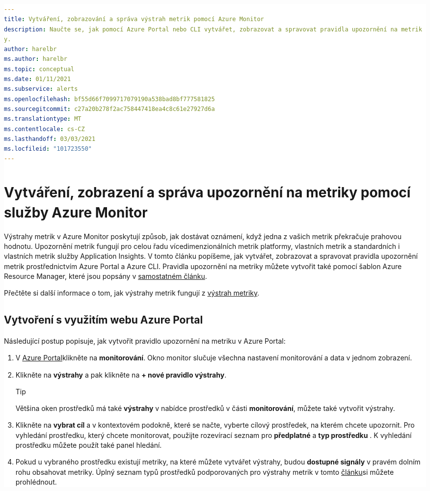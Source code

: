 ```yaml
---
title: Vytváření, zobrazování a správa výstrah metrik pomocí Azure Monitor
description: Naučte se, jak pomocí Azure Portal nebo CLI vytvářet, zobrazovat a spravovat pravidla upozornění na metriky.
author: harelbr
ms.author: harelbr
ms.topic: conceptual
ms.date: 01/11/2021
ms.subservice: alerts
ms.openlocfilehash: bf55d66f7099717079190a538bad8bf777581825
ms.sourcegitcommit: c27a20b278f2ac758447418ea4c8c61e27927d6a
ms.translationtype: MT
ms.contentlocale: cs-CZ
ms.lasthandoff: 03/03/2021
ms.locfileid: "101723550"
---
```

# <a name="create-view-and-manage-metric-alerts-using-azure-monitor"></a>Vytváření, zobrazení a správa upozornění na metriky pomocí služby Azure Monitor

Výstrahy metrik v Azure Monitor poskytují způsob, jak dostávat oznámení, když jedna z vašich metrik překračuje prahovou hodnotu. Upozornění metrik fungují pro celou řadu vícedimenzionálních metrik platformy, vlastních metrik a standardních i vlastních metrik služby Application Insights. V tomto článku popíšeme, jak vytvářet, zobrazovat a spravovat pravidla upozornění metrik prostřednictvím Azure Portal a Azure CLI. Pravidla upozornění na metriky můžete vytvořit také pomocí šablon Azure Resource Manager, které jsou popsány v [samostatném článku](./alerts-metric-create-templates.md).

Přečtěte si další informace o tom, jak výstrahy metrik fungují z [výstrah metriky](./alerts-metric-overview.md).

## <a name="create-with-azure-portal"></a>Vytvoření s využitím webu Azure Portal

Následující postup popisuje, jak vytvořit pravidlo upozornění na metriku v Azure Portal:

1. V [Azure Portal](https://portal.azure.com)klikněte na **monitorování**. Okno monitor slučuje všechna nastavení monitorování a data v jednom zobrazení.

2. Klikněte na **výstrahy** a pak klikněte na **+ nové pravidlo výstrahy**.

    > [!TIP]
    > Většina oken prostředků má také **výstrahy** v nabídce prostředků v části **monitorování**, můžete také vytvořit výstrahy.

3. Klikněte na **vybrat cíl** a v kontextovém podokně, které se načte, vyberte cílový prostředek, na kterém chcete upozornit. Pro vyhledání prostředku, který chcete monitorovat, použijte rozevírací seznam pro **předplatné** a **typ prostředku** . K vyhledání prostředku můžete použít také panel hledání.

4. Pokud u vybraného prostředku existují metriky, na které můžete vytvářet výstrahy, budou **dostupné signály** v pravém dolním rohu obsahovat metriky. Úplný seznam typů prostředků podporovaných pro výstrahy metrik v tomto [článku](./alerts-metric-near-real-time.md#metrics-and-dimensions-supported)si můžete prohlédnout.

